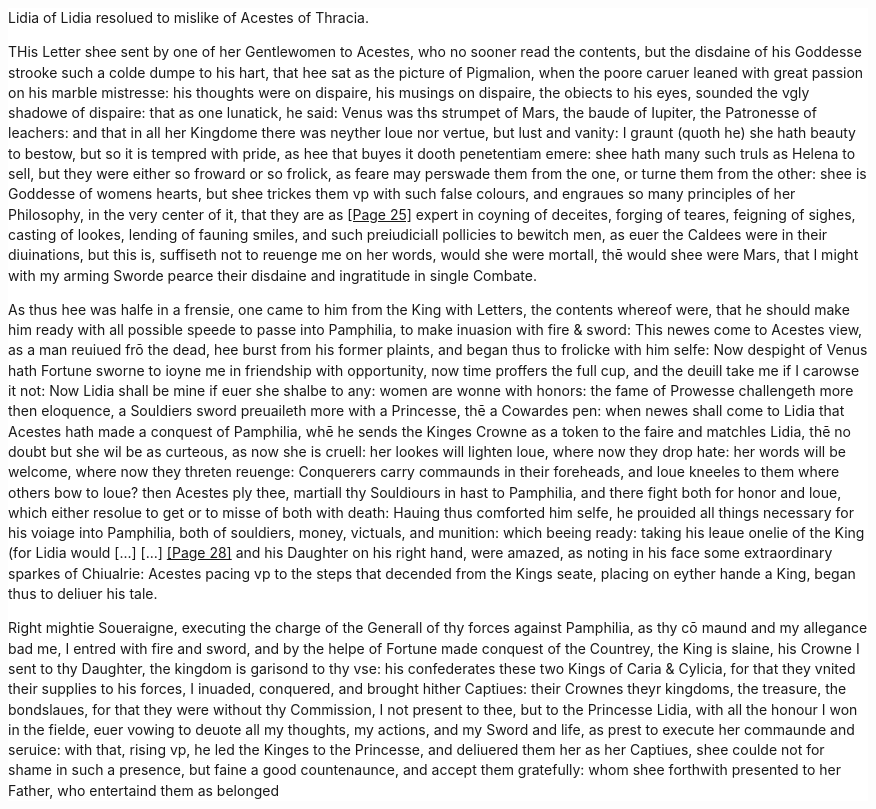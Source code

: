 Lidia of Lidia resolued to mislike of Acestes of Thracia.

THis Letter shee sent by one of her Gentlewomen to Acestes, who no sooner read
the contents, but the dis­daine of his Goddesse strooke such a colde dumpe to
his hart, that hee sat as the picture of Pigmalion, when the poore caruer
leaned with great passion on his marble mi­stresse: his thoughts were on
dispaire, his musings on dispaire, the obiects to his eyes, sounded the vgly
shadowe of dispaire: that as one lunatick, he said: Venus was ths strumpet of
Mars, the baude of Iupiter, the Patronesse of leachers: and that in all her
Kingdome there was ney­ther loue nor vertue, but lust and vanity: I graunt
(quoth he) she hath beauty to bestow, but so it is tempred with pride, as hee
that buyes it dooth penetentiam emere: shee hath many such truls as Helena to
sell, but they were ei­ther so froward or so frolick, as feare may perswade
them from the one, or turne them from the other: shee is God­desse of womens
hearts, but shee trickes them vp with such false colours, and engraues so many
principles of her Philosophy, in the very center of it, that they are as
[[Page 25]](http://eebo.chadwyck.com/downloadtiff?vid=3564&page=16) expert in
coyning of deceites, forging of teares, feigning of sighes, casting of lookes,
lending of fauning smiles, and such preiudiciall pollicies to bewitch men, as
euer the Caldees were in their diuinations, but this is, suffiseth not to
reuenge me on her words, would she were mortall, thē would shee were Mars,
that I might with my arming Sworde pearce their disdaine and ingratitude in
single Combate.

As thus hee was halfe in a frensie, one came to him from the King with
Letters, the contents whereof were, that he should make him ready with all
possible speede to passe into Pamphilia, to make inuasion with fire & sword:
This newes come to Acestes view, as a man reuiued frō the dead, hee burst
from his former plaints, and began thus to frolicke with him selfe: Now
despight of Venus hath Fortune sworne to ioyne me in friendship with
op­portunity, now time proffers the full cup, and the deuill take me if I
carowse it not: Now Lidia shall be mine if euer she shalbe to any: women are
wonne with honors: the fame of Prowesse challengeth more then eloquence, a
Souldiers sword preuaileth more with a Princesse, thē a Cowardes pen: when
newes shall come to Lidia that Acestes hath made a conquest of Pamphilia, whē
he sends the Kinges Crowne as a token to the faire and matchles Lidia, thē no
doubt but she wil be as curteous, as now she is cruell: her lookes will
lighten loue, where now they drop hate: her words will be welcome, where now
they threten reuenge: Conquerers carry commaunds in their foreheads, and loue
kneeles to them where others bow to loue? then Acestes ply thee, martiall thy
Souldiours in hast to Pamphilia, and there fight both for honor and loue,
which either resolue to get or to misse of both with death: Hauing thus
comforted him selfe, he prouided all things necessary for his voiage into
Pamphilia, both of souldiers, money, victuals, and munition: which beeing
ready: taking his leaue onelie of the King (for Lidia would  [...] [...]
[[Page 28]](http://eebo.chadwyck.com/downloadtiff?vid=3564&page=17) and his
Daughter on his right hand, were amazed, as noting in his face some
extraordinary sparkes of Chiual­rie: Acestes pacing vp to the steps that
decended from the Kings seate, placing on eyther hande a King, began thus to
deliuer his tale.

Right mightie Soueraigne, executing the charge of the Generall of thy forces
against Pamphilia, as thy cō ­maund and my allegance bad me, I entred with
fire and sword, and by the helpe of Fortune made conquest of the Countrey, the
King is slaine, his Crowne I sent to thy Daughter, the kingdom is garisond to
thy vse: his confe­derates these two Kings of Caria & Cylicia, for that they
vnited their supplies to his forces, I inuaded, conquered, and brought hither
Captiues: their Crownes theyr king­doms, the treasure, the bondslaues, for
that they were without thy Commission, I not present to thee, but to the
Princesse Lidia, with all the honour I won in the fielde, euer vowing to
deuote all my thoughts, my actions, and my Sword and life, as prest to execute
her commaunde and seruice: with that, rising vp, he led the Kinges to the
Princesse, and deliuered them her as her Captiues, shee coulde not for shame
in such a presence, but faine a good countenaunce, and accept them gratefully:
whom shee forthwith presented to her Father, who entertaind them as belonged